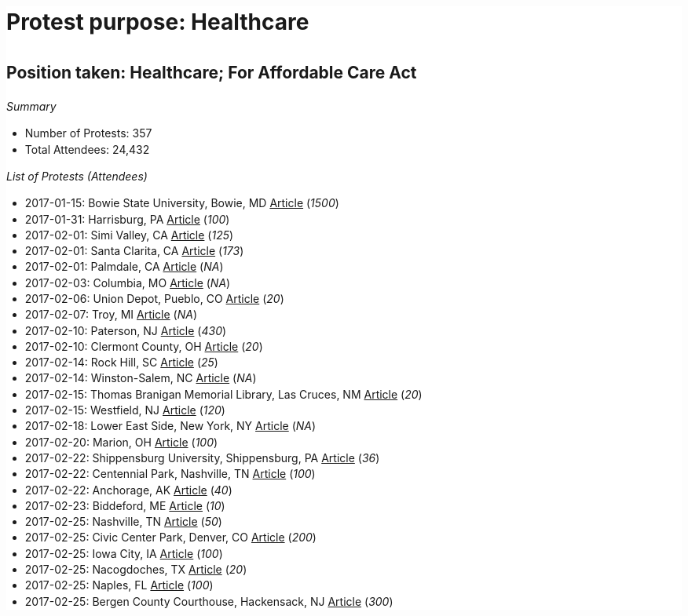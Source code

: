 # Protest purpose:  Healthcare 
## Position taken:  Healthcare; For Affordable Care Act 
_Summary_

* Number of Protests: 357
* Total Attendees: 24,432

_List of Protests (Attendees)_

* 2017-01-15: Bowie State University, Bowie, MD [Article](http://www.capitalgazette.com/news/ph-ac-cn-aca-rally-0116-20170115-story.html) (_1500_)
* 2017-01-31: Harrisburg, PA [Article](http://www.yorkdispatch.com/story/news/politics/2017/01/31/harrisburg-protest-urges-toomey-protect-aca/97294728/) (_100_)
* 2017-02-01: Simi Valley, CA [Article](http://www.simivalleyacorn.com/news/2017-02-03/Front_Page/Protestors_urge_Knight_to_save_ACA.html) (_125_)
* 2017-02-01: Santa Clarita, CA [Article](http://www.latimes.com/politics/essential/la-pol-ca-essential-politics-updates-hundreds-of-democratic-activists-1486074950-htmlstory.html) (_173_)
* 2017-02-01: Palmdale, CA [Article](http://www.simivalleyacorn.com/news/2017-02-03/Front_Page/Protestors_urge_Knight_to_save_ACA.html) (_NA_)
* 2017-02-03: Columbia, MO [Article](http://www.columbiatribune.com/news/local/columbia-residents-rally-in-support-of-the-affordable-care-act/article_b168443f-71be-52ab-a9bf-cf1f20133057.html) (_NA_)
* 2017-02-06: Union Depot, Pueblo, CO [Article](http://www.koaa.com/story/34440193/pueblo-citizens-protest-repeal-of-obamacare) (_20_)
* 2017-02-07: Troy, MI [Article](http://www.theoaklandpress.com/general-news/20170207/protesters-call-congressman-trott-chicken-demand-aca-stay-in-force) (_NA_)
* 2017-02-10: Paterson, NJ [Article](http://www.dailyrecord.com/story/news/local/new-jersey/2017/02/10/protesters-demand-frelinghuysen-hold-town-hall/97748392/) (_430_)
* 2017-02-10: Clermont County, OH [Article](http://www.cincinnati.com/story/news/2017/02/11/pro-obamacare-protest-clermont-county-goes-viral/97789642/) (_20_)
* 2017-02-14: Rock Hill, SC [Article](http://www.heraldonline.com/news/local/article132694719.html) (_25_)
* 2017-02-14: Winston-Salem, NC [Article](http://www.morganton.com/news/state/protesters-stage-valentine-s-day-rally-outside-sen-burr-s/article_0bd47c42-e47a-5dd8-852d-0fe249016da6.html) (_NA_)
* 2017-02-15: Thomas Branigan Memorial Library, Las Cruces, NM [Article](http://www.lcsun-news.com/story/news/local/2017/02/15/tour-rallies-affordable-care-act-supporters-las-cruces/97963322/) (_20_)
* 2017-02-15: Westfield, NJ [Article](http://www.nj.com/union/index.ssf/2017/02/protestors_persist_in_rallies_outside_gop_congress.html) (_120_)
* 2017-02-18: Lower East Side, New York, NY [Article](http://www.newsday.com/news/new-york/trump-foes-hold-mock-funeral-for-presidency-in-manhattan-1.13144673) (_NA_)
* 2017-02-20: Marion, OH [Article](http://abc6onyourside.com/news/local/hundreds-protest-for-the-affordable-care-act-in-marion) (_100_)
* 2017-02-22: Shippensburg University, Shippensburg, PA [Article](http://www.pennlive.com/news/2017/02/town_hall_protest_lou_barletta.html) (_36_)
* 2017-02-22: Centennial Park, Nashville, TN [Article](http://wkrn.com/2017/02/22/save-my-care-rally-pushes-congress-to-keep-affordable-care-act/) (_100_)
* 2017-02-22: Anchorage, AK [Article](https://www.adn.com/politics/2017/02/22/sen-dan-sullivan-talks-health-care-with-alaska-business-leaders-as-protesters-rally-outside/) (_40_)
* 2017-02-23: Biddeford, ME [Article](http://wgme.com/news/local/pro-obamacare-supporters-protest-outside-of-senator-collins-office) (_10_)
* 2017-02-25: Nashville, TN [Article](http://www.tennessean.com/story/news/2017/02/25/nashville-joins-nationwide-rallies-support-obamacare/98354910/) (_50_)
* 2017-02-25: Civic Center Park, Denver, CO [Article](http://www.denverpost.com/2017/02/25/denver-rally-support-affordable-care-act/) (_200_)
* 2017-02-25: Iowa City, IA [Article](http://www.press-citizen.com/story/news/2017/02/25/elected-officials-activists-rally-affordable-care-act/98410716/) (_100_)
* 2017-02-25: Nacogdoches, TX [Article](http://dailysentinel.com/gallery/collection_7fda6304-fbbe-11e6-b89e-0fa15407198b.html/?mode=gallery) (_20_)
* 2017-02-25: Naples, FL [Article](http://www.nbc-2.com/story/34603435/affordable-care-act-protestors-rally-across-southwest-florida) (_100_)
* 2017-02-25: Bergen County Courthouse, Hackensack, NJ [Article](http://www.nj.com/bergen/index.ssf/2017/02/hundreds_rally_in_hackensack_against_aca_repeal.html) (_300_)